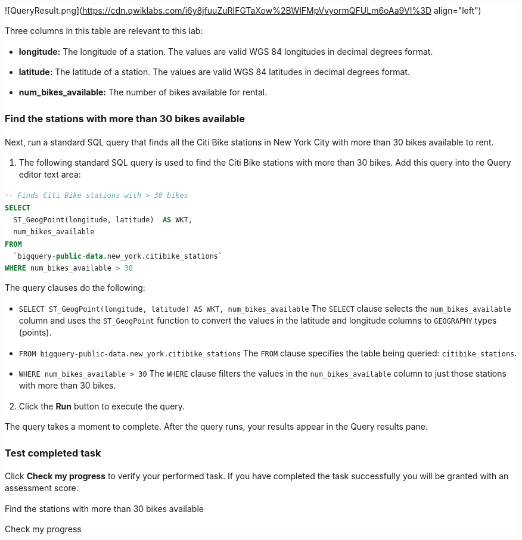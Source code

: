 
![QueryResult.png](https://cdn.qwiklabs.com/i6y8jfuuZuRIFGTaXow%2BWlFMpVvyormQFULm6oAa9VI%3D align="left")

Three columns in this table are relevant to this lab:

* **longitude:** The longitude of a station. The values are valid WGS 84 longitudes in decimal degrees format.
    
* **latitude:** The latitude of a station. The values are valid WGS 84 latitudes in decimal degrees format.
    
* **num\_bikes\_available:** The number of bikes available for rental.
    

### Find the stations with more than 30 bikes available

Next, run a standard SQL query that finds all the Citi Bike stations in New York City with more than 30 bikes available to rent.

1. The following standard SQL query is used to find the Citi Bike stations with more than 30 bikes. Add this query into the Query editor text area:
    

```sql
-- Finds Citi Bike stations with > 30 bikes
SELECT
  ST_GeogPoint(longitude, latitude)  AS WKT,
  num_bikes_available
FROM
  `bigquery-public-data.new_york.citibike_stations`
WHERE num_bikes_available > 30
```

The query clauses do the following:

* `SELECT ST_GeogPoint(longitude, latitude) AS WKT, num_bikes_available` The `SELECT` clause selects the `num_bikes_available` column and uses the `ST_GeogPoint` function to convert the values in the latitude and longitude columns to `GEOGRAPHY` types (points).
    
* `FROM bigquery-public-data.new_york.citibike_stations` The `FROM` clause specifies the table being queried: `citibike_stations`.
    
* `WHERE num_bikes_available > 30` The `WHERE` clause filters the values in the `num_bikes_available` column to just those stations with more than 30 bikes.
    

2. Click the **Run** button to execute the query.
    

The query takes a moment to complete. After the query runs, your results appear in the Query results pane.

### Test completed task

Click **Check my progress** to verify your performed task. If you have completed the task successfully you will be granted with an assessment score.

Find the stations with more than 30 bikes available

Check my progress
